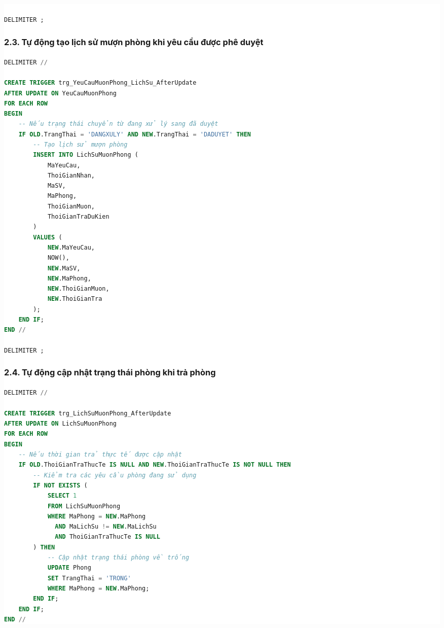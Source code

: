 ```sql

DELIMITER ;
```

### 2.3. Tự động tạo lịch sử mượn phòng khi yêu cầu được phê duyệt
```sql
DELIMITER //

CREATE TRIGGER trg_YeuCauMuonPhong_LichSu_AfterUpdate
AFTER UPDATE ON YeuCauMuonPhong
FOR EACH ROW
BEGIN
    -- Nếu trạng thái chuyển từ đang xử lý sang đã duyệt
    IF OLD.TrangThai = 'DANGXULY' AND NEW.TrangThai = 'DADUYET' THEN
        -- Tạo lịch sử mượn phòng
        INSERT INTO LichSuMuonPhong (
            MaYeuCau,
            ThoiGianNhan,
            MaSV,
            MaPhong,
            ThoiGianMuon,
            ThoiGianTraDuKien
        )
        VALUES (
            NEW.MaYeuCau,
            NOW(),
            NEW.MaSV,
            NEW.MaPhong,
            NEW.ThoiGianMuon,
            NEW.ThoiGianTra
        );
    END IF;
END //

DELIMITER ;
```

### 2.4. Tự động cập nhật trạng thái phòng khi trả phòng
```sql
DELIMITER //

CREATE TRIGGER trg_LichSuMuonPhong_AfterUpdate
AFTER UPDATE ON LichSuMuonPhong
FOR EACH ROW
BEGIN
    -- Nếu thời gian trả thực tế được cập nhật
    IF OLD.ThoiGianTraThucTe IS NULL AND NEW.ThoiGianTraThucTe IS NOT NULL THEN
        -- Kiểm tra các yêu cầu phòng đang sử dụng
        IF NOT EXISTS (
            SELECT 1 
            FROM LichSuMuonPhong 
            WHERE MaPhong = NEW.MaPhong 
              AND MaLichSu != NEW.MaLichSu
              AND ThoiGianTraThucTe IS NULL
        ) THEN
            -- Cập nhật trạng thái phòng về trống
            UPDATE Phong
            SET TrangThai = 'TRONG'
            WHERE MaPhong = NEW.MaPhong;
        END IF;
    END IF;
END //
```
